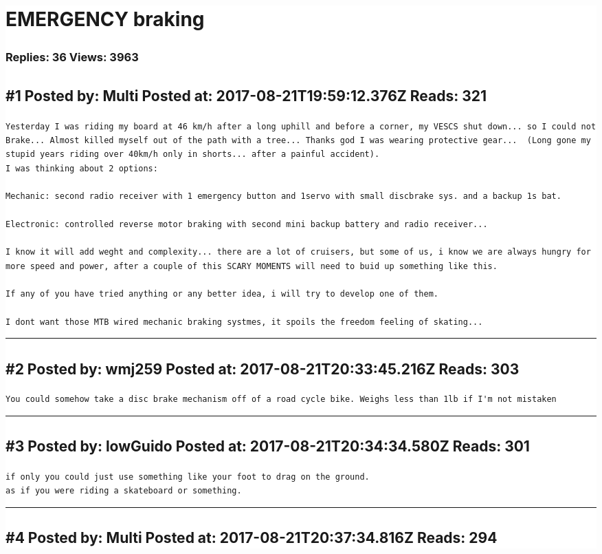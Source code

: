 # EMERGENCY braking

### Replies: 36 Views: 3963

## \#1 Posted by: Multi Posted at: 2017-08-21T19:59:12.376Z Reads: 321

```
Yesterday I was riding my board at 46 km/h after a long uphill and before a corner, my VESCS shut down... so I could not Brake... Almost killed myself out of the path with a tree... Thanks god I was wearing protective gear...  (Long gone my stupid years riding over 40km/h only in shorts... after a painful accident). 
I was thinking about 2 options:

Mechanic: second radio receiver with 1 emergency button and 1servo with small discbrake sys. and a backup 1s bat.

Electronic: controlled reverse motor braking with second mini backup battery and radio receiver...

I know it will add weght and complexity... there are a lot of cruisers, but some of us, i know we are always hungry for more speed and power, after a couple of this SCARY MOMENTS will need to buid up something like this.

If any of you have tried anything or any better idea, i will try to develop one of them.

I dont want those MTB wired mechanic braking systmes, it spoils the freedom feeling of skating...
```

---
## \#2 Posted by: wmj259 Posted at: 2017-08-21T20:33:45.216Z Reads: 303

```
You could somehow take a disc brake mechanism off of a road cycle bike. Weighs less than 1lb if I'm not mistaken
```

---
## \#3 Posted by: lowGuido Posted at: 2017-08-21T20:34:34.580Z Reads: 301

```
if only you could just use something like your foot to drag on the ground.
as if you were riding a skateboard or something.
```

---
## \#4 Posted by: Multi Posted at: 2017-08-21T20:37:34.816Z Reads: 294
